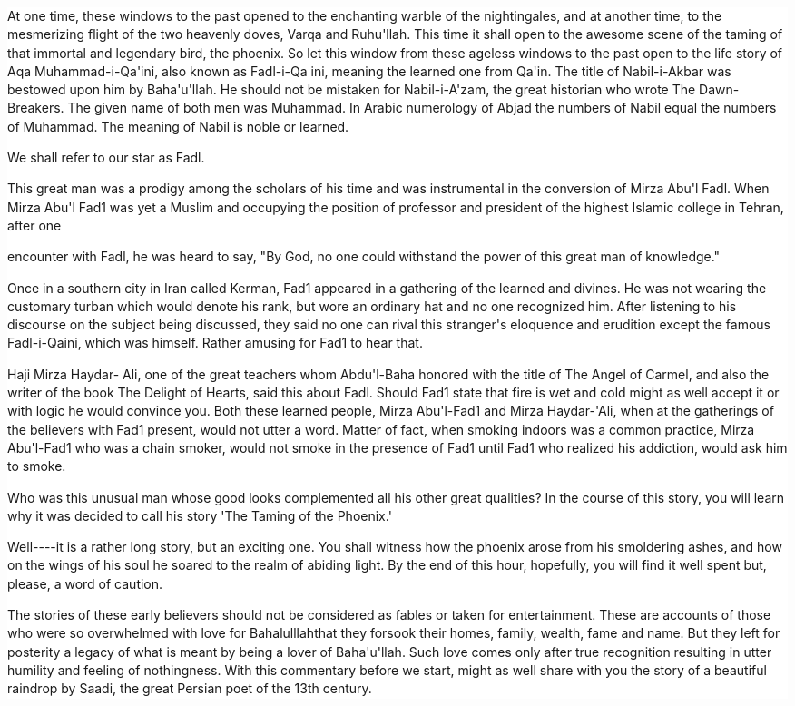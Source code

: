 At one time, these windows to the past opened to the enchanting
warble of the nightingales, and at another time, to the mesmerizing
flight of the two heavenly doves, Varqa and Ruhu'llah. This time
it shall open to the awesome scene of the taming of that immortal
and legendary bird, the phoenix. So let this window from these
ageless windows to the past open to the life story of Aqa
Muhammad-i-Qa'ini, also known as Fadl-i-Qa ini, meaning the learned
one from Qa'in. The title of Nabil-i-Akbar was bestowed upon him
by Baha'u'llah.   He should not be mistaken for Nabil-i-A'zam, the
great historian who wrote The Dawn-Breakers.        The given name
of both men was Muhammad.      In Arabic numerology of Abjad the
numbers of Nabil equal the numbers of Muhammad. The meaning of
Nabil is noble or learned.

We shall refer to our star as Fadl.

This great man was a prodigy among the scholars of his time and
was instrumental in the conversion of Mirza Abu'l Fadl. When Mirza
Abu'l Fad1 was yet a Muslim and occupying the position of professor
and president of the highest Islamic college in Tehran, after one

encounter with Fadl, he was heard to say, "By God, no one could
withstand the power of this great man of knowledge."

Once in a southern city in Iran called Kerman, Fad1 appeared in
a gathering of the learned and divines. He was not wearing the
customary turban which would denote his rank, but wore an ordinary
hat and no one recognized him. After listening to his discourse
on the subject being discussed, they said no one can rival this
stranger's eloquence and erudition except the famous Fadl-i-Qaini,
which was himself. Rather amusing for Fad1 to hear that.

Haji Mirza Haydar- Ali, one of the great teachers whom Abdu'l-Baha
honored with the title of The Angel of Carmel, and also the writer
of the book The Delight of Hearts, said this about Fadl.    Should
Fad1 state that fire is wet and cold might as well accept it or
with logic he would convince you. Both these learned people, Mirza
Abu'l-Fad1 and Mirza Haydar-'Ali, when at the gatherings of the
believers with Fad1 present, would not utter a word.     Matter of
fact, when smoking indoors was a common practice, Mirza Abu'l-Fad1
who was a chain smoker, would not smoke in the presence of Fad1
until Fad1 who realized his addiction, would ask him to smoke.

Who was this unusual man whose good looks complemented all his
other great qualities? In the course of this story, you will learn
why it was decided to call his story 'The Taming of the Phoenix.'

Well----it is a rather long story, but an exciting one. You shall
witness how the phoenix arose from his smoldering ashes, and how
on the wings of his soul he soared to the realm of abiding light.
By the end of this hour, hopefully, you will find it well spent
but, please, a word of caution.

The stories of these early believers should not be considered as
fables or taken for entertainment. These are accounts of those
who were so overwhelmed with love for Bahalulllahthat they forsook
their homes, family, wealth, fame and name.       But they left for
posterity a legacy of what is meant by being a lover of Baha'u'llah.
Such love comes only after true recognition resulting in utter
humility and feeling of nothingness. With this commentary before
we start, might as well share with you the story of a beautiful
raindrop by Saadi, the great Persian poet of the 13th century.
